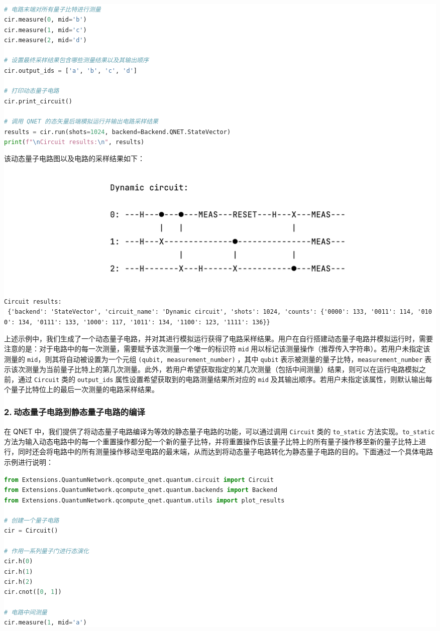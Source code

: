 ```python
# 电路末端对所有量子比特进行测量
cir.measure(0, mid='b')
cir.measure(1, mid='c')
cir.measure(2, mid='d')

# 设置最终采样结果包含哪些测量结果以及其输出顺序
cir.output_ids = ['a', 'b', 'c', 'd']

# 打印动态量子电路
cir.print_circuit()

# 调用 QNET 的态矢量后端模拟运行并输出电路采样结果
results = cir.run(shots=1024, backend=Backend.QNET.StateVector)
print(f"\nCircuit results:\n", results)
```

该动态量子电路图以及电路的采样结果如下：

![图 1：动态量子电路图](./figures/dynamic_circuit-dynamic_circuit_simulation.png "图 1：动态量子电路图")

```shell
Circuit results:
 {'backend': 'StateVector', 'circuit_name': 'Dynamic circuit', 'shots': 1024, 'counts': {'0000': 133, '0011': 114, '0100': 134, '0111': 133, '1000': 117, '1011': 134, '1100': 123, '1111': 136}}
```

上述示例中，我们生成了一个动态量子电路，并对其进行模拟运行获得了电路采样结果。用户在自行搭建动态量子电路并模拟运行时，需要注意的是：对于电路中的每一次测量，需要赋予该次测量一个唯一的标识符 `mid` 用以标记该测量操作（推荐传入字符串）。若用户未指定该测量的 `mid`，则其将自动被设置为一个元组 `(qubit, measurement_number)` ，其中 `qubit` 表示被测量的量子比特，`measurement_number` 表示该次测量为当前量子比特上的第几次测量。此外，若用户希望获取指定的某几次测量（包括中间测量）结果，则可以在运行电路模拟之前，通过 `Circuit` 类的 `output_ids` 属性设置希望获取到的电路测量结果所对应的 `mid` 及其输出顺序。若用户未指定该属性，则默认输出每个量子比特位上的最后一次测量的电路采样结果。

### 2. 动态量子电路到静态量子电路的编译

在 QNET 中，我们提供了将动态量子电路编译为等效的静态量子电路的功能，可以通过调用 `Circuit` 类的 `to_static` 方法实现。`to_static` 方法为输入动态电路中的每一个重置操作都分配一个新的量子比特，并将重置操作后该量子比特上的所有量子操作移至新的量子比特上进行，同时还会将电路中的所有测量操作移动至电路的最末端，从而达到将动态量子电路转化为静态量子电路的目的。下面通过一个具体电路示例进行说明：

```python
from Extensions.QuantumNetwork.qcompute_qnet.quantum.circuit import Circuit
from Extensions.QuantumNetwork.qcompute_qnet.quantum.backends import Backend
from Extensions.QuantumNetwork.qcompute_qnet.quantum.utils import plot_results

# 创建一个量子电路
cir = Circuit()

# 作用一系列量子门进行态演化
cir.h(0)
cir.h(1)
cir.h(2)
cir.cnot([0, 1])

# 电路中间测量
cir.measure(1, mid='a')

```
